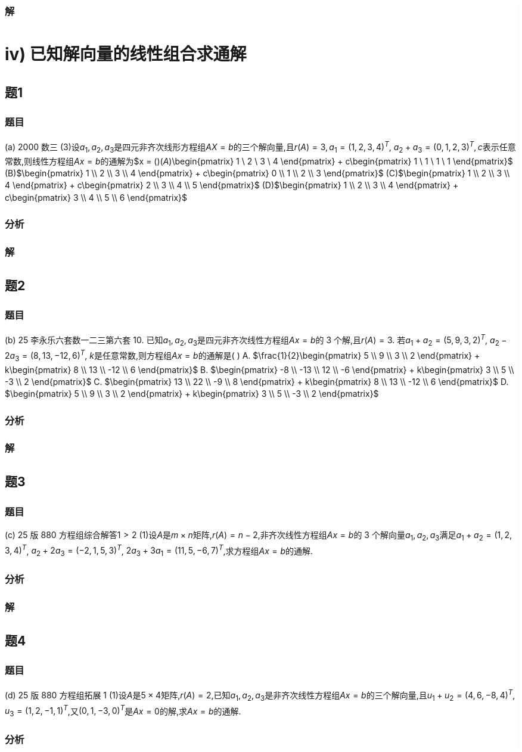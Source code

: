 ### 解

# iv) 已知解向量的线性组合求通解 

## 题1
### 题目
(a) 2000 数三 
(3)设$a_1, a_2, a_3$是四元非齐次线形方程组$AX = b$的三个解向量,且$r(A) = 3, a_1 = (1,2,3,4)^T$, $a_2 + a_3 = (0,1,2,3)^T, c$表示任意常数,则线性方程组$Ax = b$的通解为$x = $(   )
(A)$\begin{pmatrix} 1 \\ 2 \\ 3 \\ 4 \end{pmatrix} + c\begin{pmatrix} 1 \\ 1 \\ 1 \\ 1 \end{pmatrix}$ (B)$\begin{pmatrix} 1 \\ 2 \\ 3 \\ 4 \end{pmatrix} + c\begin{pmatrix} 0 \\ 1 \\ 2 \\ 3 \end{pmatrix}$ (C)$\begin{pmatrix} 1 \\ 2 \\ 3 \\ 4 \end{pmatrix} + c\begin{pmatrix} 2 \\ 3 \\ 4 \\ 5 \end{pmatrix}$ (D)$\begin{pmatrix} 1 \\ 2 \\ 3 \\ 4 \end{pmatrix} + c\begin{pmatrix} 3 \\ 4 \\ 5 \\ 6 \end{pmatrix}$
### 分析

### 解

## 题2
### 题目
(b) 25 李永乐六套数一二三第六套 
10. 已知$a_1, a_2, a_3$是四元非齐次线性方程组$Ax = b$的 3 个解,且$r(A) = 3$. 若$a_1 + a_2 = (5,9,3,2)^T$, $a_2 - 2a_3 = (8,13,-12,6)^T$, $k$是任意常数,则方程组$Ax = b$的通解是(   )
A. $\frac{1}{2}\begin{pmatrix} 5 \\ 9 \\ 3 \\ 2 \end{pmatrix} + k\begin{pmatrix} 8 \\ 13 \\ -12 \\ 6 \end{pmatrix}$ B. $\begin{pmatrix} -8 \\ -13 \\ 12 \\ -6 \end{pmatrix} + k\begin{pmatrix} 3 \\ 5 \\ -3 \\ 2 \end{pmatrix}$
C. $\begin{pmatrix} 13 \\ 22 \\ -9 \\ 8 \end{pmatrix} + k\begin{pmatrix} 8 \\ 13 \\ -12 \\ 6 \end{pmatrix}$ D. $\begin{pmatrix} 5 \\ 9 \\ 3 \\ 2 \end{pmatrix} + k\begin{pmatrix} 3 \\ 5 \\ -3 \\ 2 \end{pmatrix}$
### 分析

### 解

## 题3
### 题目
(c) 25 版 880 方程组综合解答$1 > 2$
(1)设$A$是$m \times n$矩阵,$r(A) = n - 2$,非齐次线性方程组$Ax = b$的 3 个解向量$a_1, a_2, a_3$满足$a_1 + a_2 = (1,2,3,4)^T$, $a_2 + 2a_3 = (-2,1,5,3)^T$, $2a_3 + 3a_1 = (11,5,-6,7)^T$,求方程组$Ax = b$的通解.
### 分析

### 解

## 题4
### 题目
(d) 25 版 880 方程组拓展 1 
(1)设$A$是$5 \times 4$矩阵,$r(A) = 2$,已知$a_1, a_2, a_3$是非齐次线性方程组$Ax = b$的三个解向量,且$u_1 + u_2 = (4,6,-8,4)^T$, $u_3 = (1,2,-1,1)^T$,又$(0,1,-3,0)^T$是$Ax = 0$的解,求$Ax = b$的通解.
### 分析
